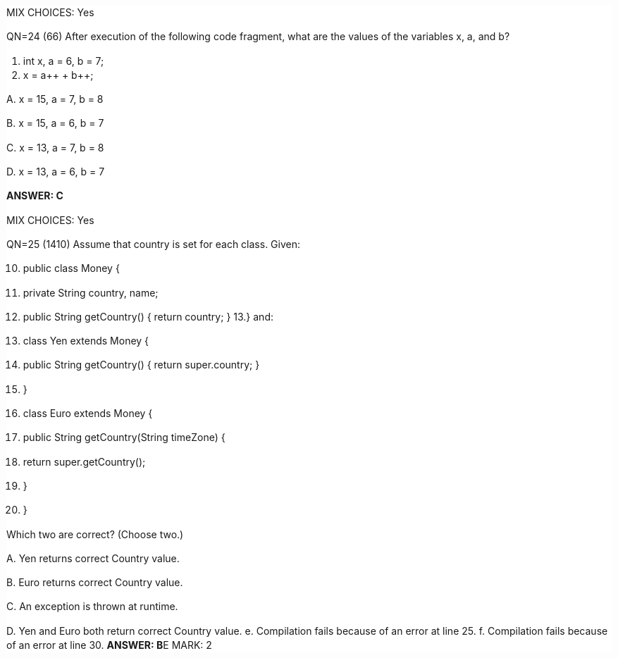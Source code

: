 MIX
CHOICES:
Yes

QN=24
(66)
After execution of the following code fragment, what are the values of the
variables x, a, and b?

1. int x, a = 6, b = 7;
2. x = a++ + b++;

A. x = 15, a = 7, b = 8

B. x = 15, a = 6, b = 7

C. x = 13, a = 7, b = 8

D. x = 13, a = 6, b = 7

**ANSWER: C**

MIX
CHOICES:
Yes

QN=25 (1410)
Assume that country is set for each class. Given:

10. public class Money {
11. private String country, name;
12. public String getCountry() { return country; }
    13.}
    and:
13. class Yen extends Money {
14. public String getCountry() { return super.country; }
15. }
16. class Euro extends Money {
17. public String getCountry(String timeZone) {
18. return super.getCountry();

19. }
20. }

Which two are correct? (Choose two.)

A. Yen returns correct Country value.

B. Euro returns correct Country value.

C. An exception is thrown at runtime.

D. Yen and Euro both return correct Country value.
e.
Compilation fails because of an error at line 25.
f.
Compilation fails because of an error at line 30.
**ANSWER: B**E
MARK:
2
